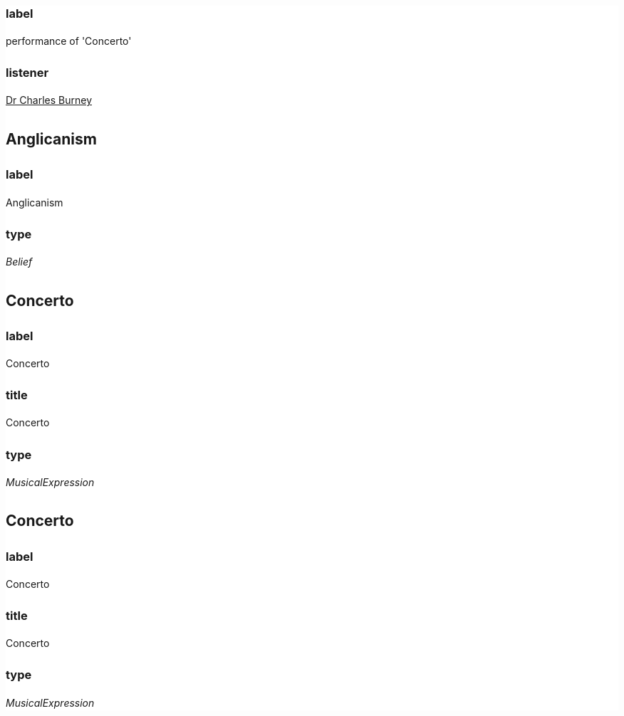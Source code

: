 ### label


performance of 'Concerto'

### listener


[Dr Charles Burney](#Dr-Charles-Burney)

## Anglicanism

### label


Anglicanism

### type


*Belief*

## Concerto

### label


Concerto

### title


Concerto

### type


*MusicalExpression*

## Concerto

### label


Concerto

### title


Concerto

### type


*MusicalExpression*
